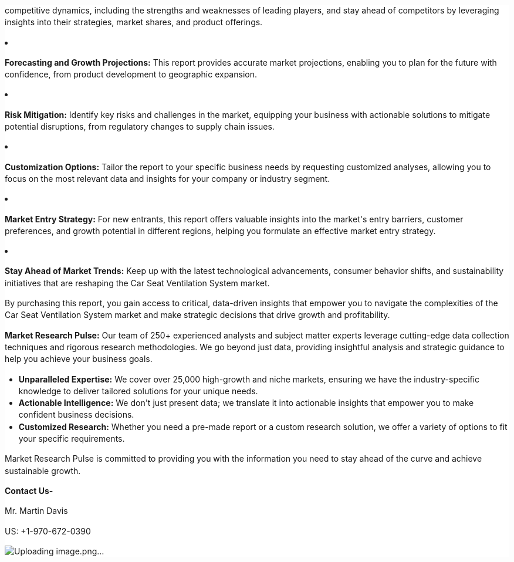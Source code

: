 competitive dynamics, including the strengths and weaknesses of leading players, and stay ahead of competitors by leveraging insights into their strategies, market shares, and product offerings.</p></li><li><p><strong>Forecasting and Growth Projections:</strong> This report provides accurate market projections, enabling you to plan for the future with confidence, from product development to geographic expansion.</p></li><li><p><strong>Risk Mitigation:</strong> Identify key risks and challenges in the market, equipping your business with actionable solutions to mitigate potential disruptions, from regulatory changes to supply chain issues.</p></li><li><p><strong>Customization Options:</strong> Tailor the report to your specific business needs by requesting customized analyses, allowing you to focus on the most relevant data and insights for your company or industry segment.</p></li><li><p><strong>Market Entry Strategy:</strong> For new entrants, this report offers valuable insights into the market's entry barriers, customer preferences, and growth potential in different regions, helping you formulate an effective market entry strategy.</p></li><li><p><strong>Stay Ahead of Market Trends:</strong> Keep up with the latest technological advancements, consumer behavior shifts, and sustainability initiatives that are reshaping the Car Seat Ventilation System market.</p></li></ol><p>By purchasing this report, you gain access to critical, data-driven insights that empower you to navigate the complexities of the Car Seat Ventilation System market and make strategic decisions that drive growth and profitability.</p><p><strong>Market Research Pulse:</strong>&nbsp;Our team of 250+ experienced analysts and subject matter experts leverage cutting-edge data collection techniques and rigorous research methodologies. We go beyond just data, providing insightful analysis and strategic guidance to help you achieve your business goals.</p><ul><li><strong>Unparalleled Expertise:</strong>&nbsp;We cover over 25,000 high-growth and niche markets, ensuring we have the industry-specific knowledge to deliver tailored solutions for your unique needs.</li><li><strong>Actionable Intelligence:</strong>&nbsp;We don't just present data; we translate it into actionable insights that empower you to make confident business decisions.</li><li><strong>Customized Research:</strong>&nbsp;Whether you need a pre-made report or a custom research solution, we offer a variety of options to fit your specific requirements.</li></ul><p>Market Research Pulse is committed to providing you with the information you need to stay ahead of the curve and achieve sustainable growth.</p><p><strong>Contact Us-</strong></p><p>Mr. Martin Davis</p><p>US: +1-970-672-0390</p>
![Uploading image.png…]()
